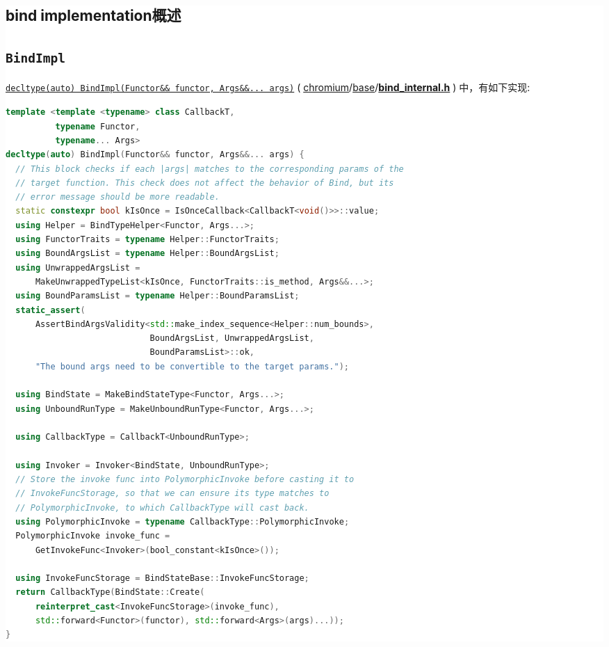 

## bind implementation概述



## `BindImpl`

[`decltype(auto) BindImpl(Functor&& functor, Args&&... args)`](https://chromium.googlesource.com/chromium/src/base/+/refs/heads/main/bind_internal.h#1251) ( [chromium](https://github.com/chromium/chromium/tree/master)/[base](https://github.com/chromium/chromium/tree/master/base)/**[bind_internal.h](https://github.com/chromium/chromium/blob/master/base/bind_internal.h)** ) 中，有如下实现:

```C++
template <template <typename> class CallbackT,
          typename Functor,
          typename... Args>
decltype(auto) BindImpl(Functor&& functor, Args&&... args) {
  // This block checks if each |args| matches to the corresponding params of the
  // target function. This check does not affect the behavior of Bind, but its
  // error message should be more readable.
  static constexpr bool kIsOnce = IsOnceCallback<CallbackT<void()>>::value;
  using Helper = BindTypeHelper<Functor, Args...>;
  using FunctorTraits = typename Helper::FunctorTraits;
  using BoundArgsList = typename Helper::BoundArgsList;
  using UnwrappedArgsList =
      MakeUnwrappedTypeList<kIsOnce, FunctorTraits::is_method, Args&&...>;
  using BoundParamsList = typename Helper::BoundParamsList;
  static_assert(
      AssertBindArgsValidity<std::make_index_sequence<Helper::num_bounds>,
                             BoundArgsList, UnwrappedArgsList,
                             BoundParamsList>::ok,
      "The bound args need to be convertible to the target params.");

  using BindState = MakeBindStateType<Functor, Args...>;
  using UnboundRunType = MakeUnboundRunType<Functor, Args...>;

  using CallbackType = CallbackT<UnboundRunType>;
              
  using Invoker = Invoker<BindState, UnboundRunType>;
  // Store the invoke func into PolymorphicInvoke before casting it to
  // InvokeFuncStorage, so that we can ensure its type matches to
  // PolymorphicInvoke, to which CallbackType will cast back.
  using PolymorphicInvoke = typename CallbackType::PolymorphicInvoke;
  PolymorphicInvoke invoke_func =
      GetInvokeFunc<Invoker>(bool_constant<kIsOnce>());

  using InvokeFuncStorage = BindStateBase::InvokeFuncStorage;
  return CallbackType(BindState::Create(
      reinterpret_cast<InvokeFuncStorage>(invoke_func),
      std::forward<Functor>(functor), std::forward<Args>(args)...));
}
```

